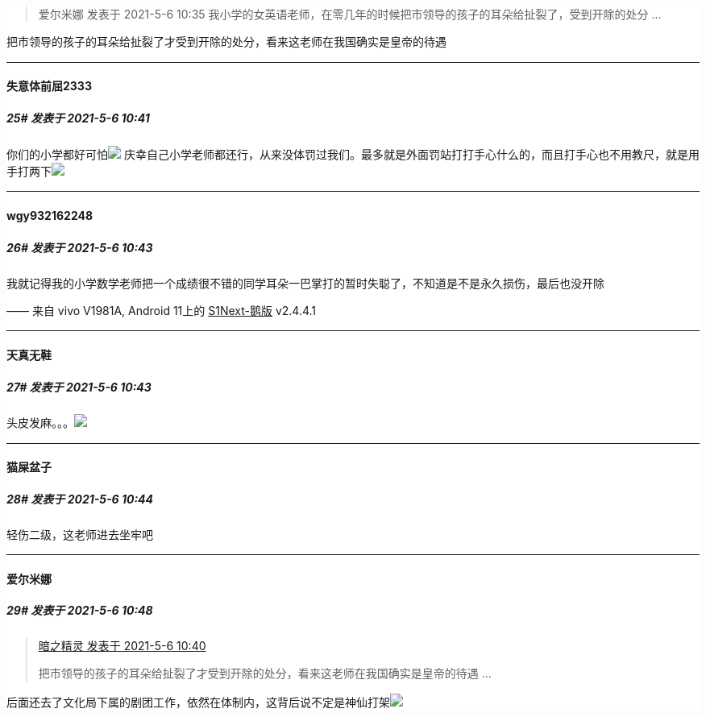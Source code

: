 
<blockquote>爱尔米娜 发表于 2021-5-6 10:35
我小学的女英语老师，在零几年的时候把市领导的孩子的耳朵给扯裂了，受到开除的处分 ...</blockquote>
把市领导的孩子的耳朵给扯裂了才受到开除的处分，看来这老师在我国确实是皇帝的待遇


*****

####  失意体前屈2333  
##### 25#       发表于 2021-5-6 10:41


你们的小学都好可怕<img src="https://static.saraba1st.com/image/smiley/face2017/001.png" referrerpolicy="no-referrer">
庆幸自己小学老师都还行，从来没体罚过我们。最多就是外面罚站打打手心什么的，而且打手心也不用教尺，就是用手打两下<img src="https://static.saraba1st.com/image/smiley/face2017/068.png" referrerpolicy="no-referrer">


*****

####  wgy932162248  
##### 26#       发表于 2021-5-6 10:43


我就记得我的小学数学老师把一个成绩很不错的同学耳朵一巴掌打的暂时失聪了，不知道是不是永久损伤，最后也没开除

—— 来自 vivo V1981A, Android 11上的 [S1Next-鹅版](https://github.com/ykrank/S1-Next/releases) v2.4.4.1


*****

####  天真无鞋  
##### 27#       发表于 2021-5-6 10:43


头皮发麻。。。<img src="https://static.saraba1st.com/image/smiley/face2017/169.gif" referrerpolicy="no-referrer">


*****

####  猫屎盆子  
##### 28#       发表于 2021-5-6 10:44


轻伤二级，这老师进去坐牢吧


*****

####  爱尔米娜  
##### 29#       发表于 2021-5-6 10:48


<blockquote><a href="httphttps://bbs.saraba1st.com/2b/forum.php?mod=redirect&amp;goto=findpost&amp;pid=51156477&amp;ptid=2002571" target="_blank">暗之精灵 发表于 2021-5-6 10:40</a>

把市领导的孩子的耳朵给扯裂了才受到开除的处分，看来这老师在我国确实是皇帝的待遇 ...</blockquote>
后面还去了文化局下属的剧团工作，依然在体制内，这背后说不定是神仙打架<img src="https://static.saraba1st.com/image/smiley/face2017/037.png" referrerpolicy="no-referrer">
